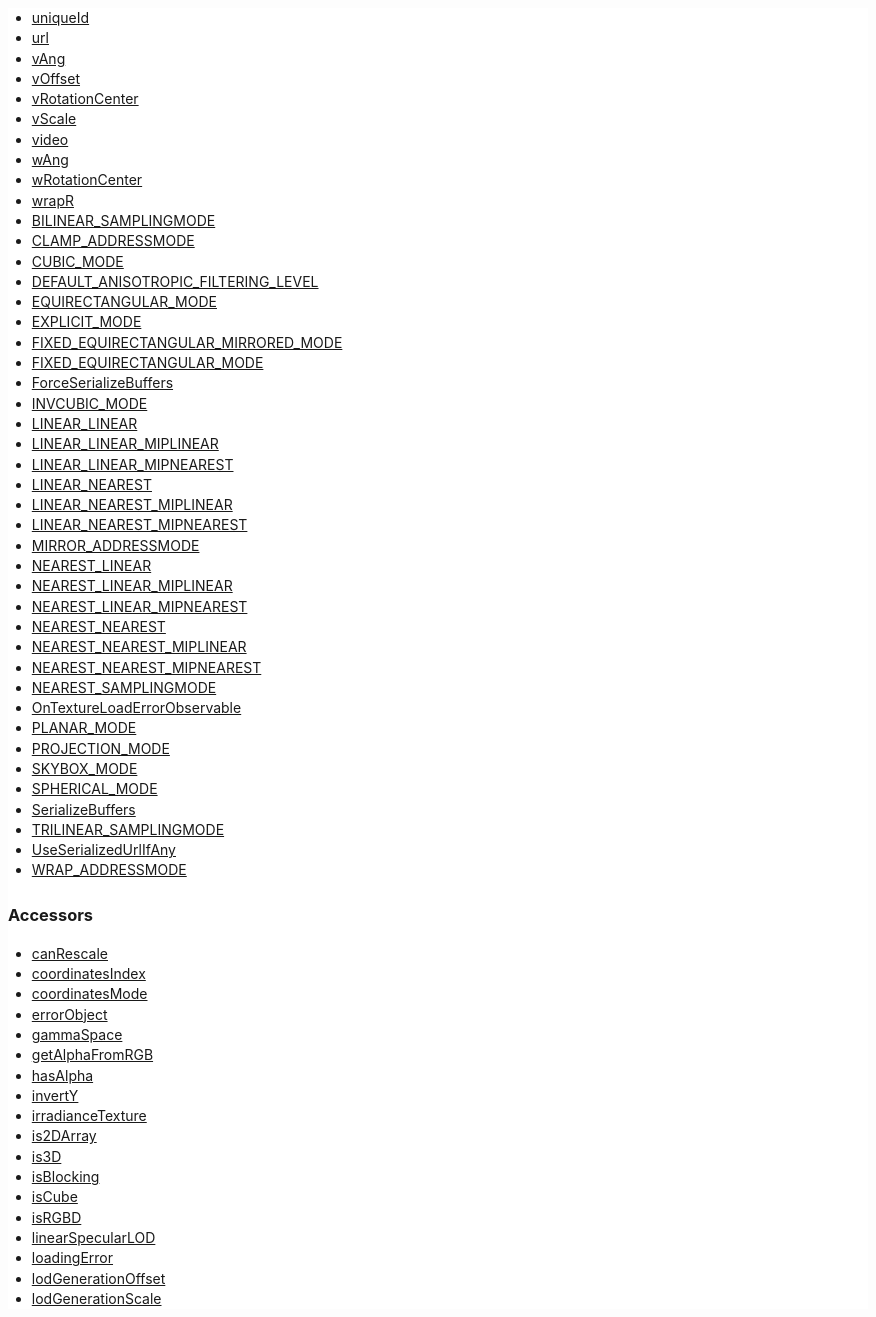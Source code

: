 - [uniqueId](VideoTexture.md#uniqueid)
- [url](VideoTexture.md#url)
- [vAng](VideoTexture.md#vang)
- [vOffset](VideoTexture.md#voffset)
- [vRotationCenter](VideoTexture.md#vrotationcenter)
- [vScale](VideoTexture.md#vscale)
- [video](VideoTexture.md#video)
- [wAng](VideoTexture.md#wang)
- [wRotationCenter](VideoTexture.md#wrotationcenter)
- [wrapR](VideoTexture.md#wrapr)
- [BILINEAR\_SAMPLINGMODE](VideoTexture.md#bilinear_samplingmode)
- [CLAMP\_ADDRESSMODE](VideoTexture.md#clamp_addressmode)
- [CUBIC\_MODE](VideoTexture.md#cubic_mode)
- [DEFAULT\_ANISOTROPIC\_FILTERING\_LEVEL](VideoTexture.md#default_anisotropic_filtering_level)
- [EQUIRECTANGULAR\_MODE](VideoTexture.md#equirectangular_mode)
- [EXPLICIT\_MODE](VideoTexture.md#explicit_mode)
- [FIXED\_EQUIRECTANGULAR\_MIRRORED\_MODE](VideoTexture.md#fixed_equirectangular_mirrored_mode)
- [FIXED\_EQUIRECTANGULAR\_MODE](VideoTexture.md#fixed_equirectangular_mode)
- [ForceSerializeBuffers](VideoTexture.md#forceserializebuffers)
- [INVCUBIC\_MODE](VideoTexture.md#invcubic_mode)
- [LINEAR\_LINEAR](VideoTexture.md#linear_linear)
- [LINEAR\_LINEAR\_MIPLINEAR](VideoTexture.md#linear_linear_miplinear)
- [LINEAR\_LINEAR\_MIPNEAREST](VideoTexture.md#linear_linear_mipnearest)
- [LINEAR\_NEAREST](VideoTexture.md#linear_nearest)
- [LINEAR\_NEAREST\_MIPLINEAR](VideoTexture.md#linear_nearest_miplinear)
- [LINEAR\_NEAREST\_MIPNEAREST](VideoTexture.md#linear_nearest_mipnearest)
- [MIRROR\_ADDRESSMODE](VideoTexture.md#mirror_addressmode)
- [NEAREST\_LINEAR](VideoTexture.md#nearest_linear)
- [NEAREST\_LINEAR\_MIPLINEAR](VideoTexture.md#nearest_linear_miplinear)
- [NEAREST\_LINEAR\_MIPNEAREST](VideoTexture.md#nearest_linear_mipnearest)
- [NEAREST\_NEAREST](VideoTexture.md#nearest_nearest)
- [NEAREST\_NEAREST\_MIPLINEAR](VideoTexture.md#nearest_nearest_miplinear)
- [NEAREST\_NEAREST\_MIPNEAREST](VideoTexture.md#nearest_nearest_mipnearest)
- [NEAREST\_SAMPLINGMODE](VideoTexture.md#nearest_samplingmode)
- [OnTextureLoadErrorObservable](VideoTexture.md#ontextureloaderrorobservable)
- [PLANAR\_MODE](VideoTexture.md#planar_mode)
- [PROJECTION\_MODE](VideoTexture.md#projection_mode)
- [SKYBOX\_MODE](VideoTexture.md#skybox_mode)
- [SPHERICAL\_MODE](VideoTexture.md#spherical_mode)
- [SerializeBuffers](VideoTexture.md#serializebuffers)
- [TRILINEAR\_SAMPLINGMODE](VideoTexture.md#trilinear_samplingmode)
- [UseSerializedUrlIfAny](VideoTexture.md#useserializedurlifany)
- [WRAP\_ADDRESSMODE](VideoTexture.md#wrap_addressmode)

### Accessors

- [canRescale](VideoTexture.md#canrescale)
- [coordinatesIndex](VideoTexture.md#coordinatesindex)
- [coordinatesMode](VideoTexture.md#coordinatesmode)
- [errorObject](VideoTexture.md#errorobject)
- [gammaSpace](VideoTexture.md#gammaspace)
- [getAlphaFromRGB](VideoTexture.md#getalphafromrgb)
- [hasAlpha](VideoTexture.md#hasalpha)
- [invertY](VideoTexture.md#inverty)
- [irradianceTexture](VideoTexture.md#irradiancetexture)
- [is2DArray](VideoTexture.md#is2darray)
- [is3D](VideoTexture.md#is3d)
- [isBlocking](VideoTexture.md#isblocking)
- [isCube](VideoTexture.md#iscube)
- [isRGBD](VideoTexture.md#isrgbd)
- [linearSpecularLOD](VideoTexture.md#linearspecularlod)
- [loadingError](VideoTexture.md#loadingerror)
- [lodGenerationOffset](VideoTexture.md#lodgenerationoffset)
- [lodGenerationScale](VideoTexture.md#lodgenerationscale)